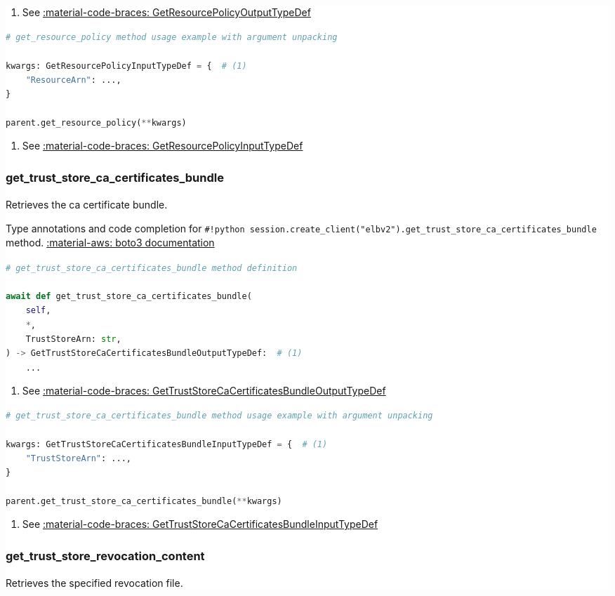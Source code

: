 1. See [:material-code-braces: GetResourcePolicyOutputTypeDef](./type_defs.md#getresourcepolicyoutputtypedef)


```python
# get_resource_policy method usage example with argument unpacking

kwargs: GetResourcePolicyInputTypeDef = {  # (1)
    "ResourceArn": ...,
}

parent.get_resource_policy(**kwargs)
```

1. See [:material-code-braces: GetResourcePolicyInputTypeDef](./type_defs.md#getresourcepolicyinputtypedef)

### get\_trust\_store\_ca\_certificates\_bundle

Retrieves the ca certificate bundle.

Type annotations and code completion for `#!python session.create_client("elbv2").get_trust_store_ca_certificates_bundle` method.
[:material-aws: boto3 documentation](https://boto3.amazonaws.com/v1/documentation/api/latest/reference/services/elbv2/client/get_trust_store_ca_certificates_bundle.html)

```python
# get_trust_store_ca_certificates_bundle method definition

await def get_trust_store_ca_certificates_bundle(
    self,
    *,
    TrustStoreArn: str,
) -> GetTrustStoreCaCertificatesBundleOutputTypeDef:  # (1)
    ...
```

1. See [:material-code-braces: GetTrustStoreCaCertificatesBundleOutputTypeDef](./type_defs.md#gettruststorecacertificatesbundleoutputtypedef)


```python
# get_trust_store_ca_certificates_bundle method usage example with argument unpacking

kwargs: GetTrustStoreCaCertificatesBundleInputTypeDef = {  # (1)
    "TrustStoreArn": ...,
}

parent.get_trust_store_ca_certificates_bundle(**kwargs)
```

1. See [:material-code-braces: GetTrustStoreCaCertificatesBundleInputTypeDef](./type_defs.md#gettruststorecacertificatesbundleinputtypedef)

### get\_trust\_store\_revocation\_content

Retrieves the specified revocation file.
